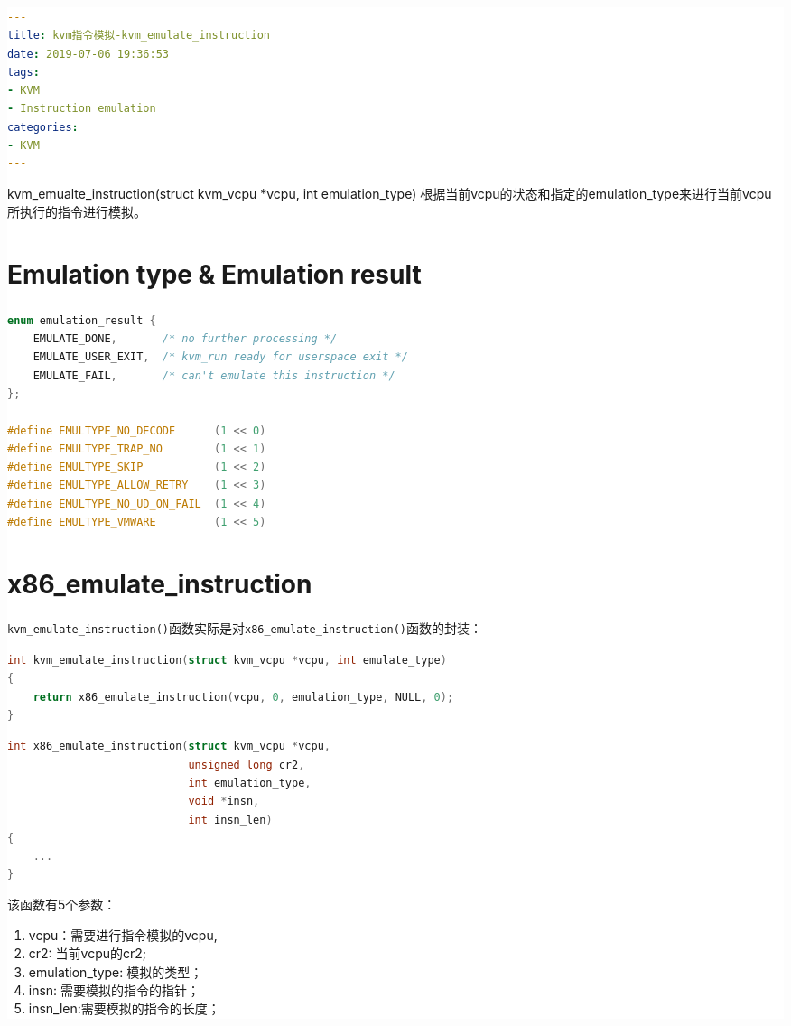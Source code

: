 ```yaml
---
title: kvm指令模拟-kvm_emulate_instruction
date: 2019-07-06 19:36:53
tags:
- KVM
- Instruction emulation
categories:
- KVM
---
```


kvm_emualte_instruction(struct kvm_vcpu *vcpu, int emulation_type)
根据当前vcpu的状态和指定的emulation_type来进行当前vcpu所执行的指令进行模拟。



# Emulation type & Emulation result
```C
enum emulation_result {
	EMULATE_DONE,		/* no further processing */
	EMULATE_USER_EXIT,	/* kvm_run ready for userspace exit */
	EMULATE_FAIL,		/* can't emulate this instruction */
};

#define EMULTYPE_NO_DECODE		(1 << 0)
#define EMULTYPE_TRAP_NO		(1 << 1)
#define EMULTYPE_SKIP			(1 << 2)
#define EMULTYPE_ALLOW_RETRY	(1 << 3)
#define EMULTYPE_NO_UD_ON_FAIL	(1 << 4)
#define EMULTYPE_VMWARE			(1 << 5)
```

# x86_emulate_instruction
`kvm_emulate_instruction()`函数实际是对`x86_emulate_instruction()`函数的封装：
```C
int kvm_emulate_instruction(struct kvm_vcpu *vcpu, int emulate_type)
{
	return x86_emulate_instruction(vcpu, 0, emulation_type, NULL, 0);
}
```

```C
int x86_emulate_instruction(struct kvm_vcpu *vcpu,
							unsigned long cr2,
							int emulation_type,
							void *insn,
							int insn_len)
{
	...
}
```
该函数有5个参数：
1. vcpu：需要进行指令模拟的vcpu,
2. cr2: 当前vcpu的cr2;
3. emulation_type: 模拟的类型；
4. insn: 需要模拟的指令的指针；
5. insn_len:需要模拟的指令的长度；
